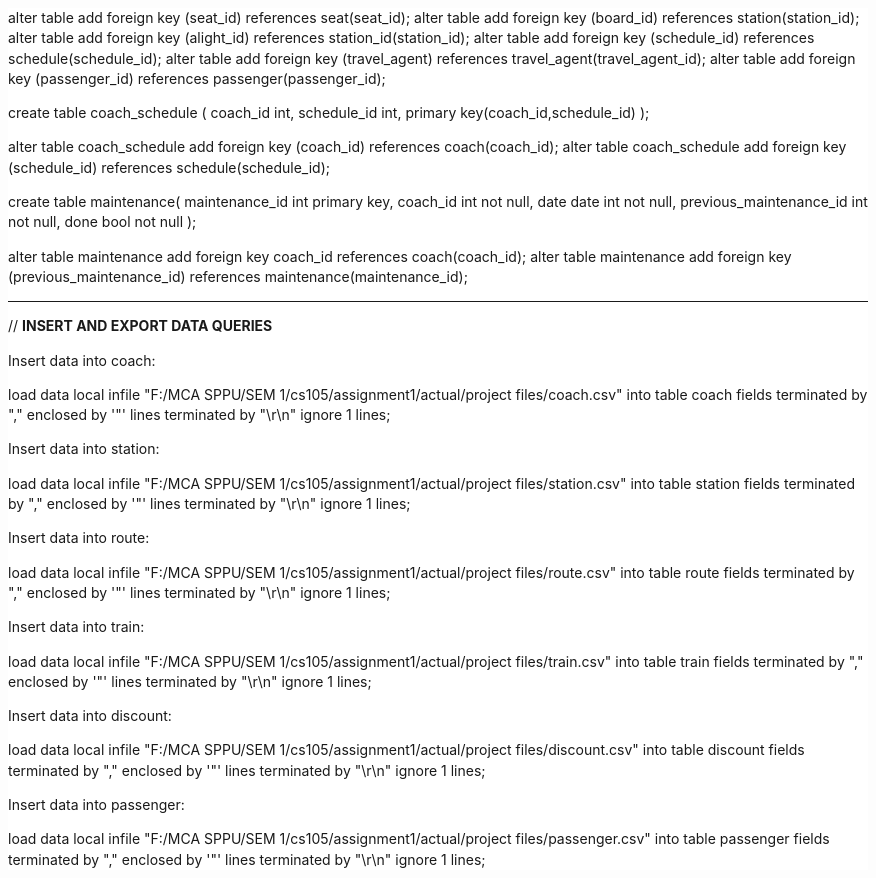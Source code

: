 alter table add foreign key (seat_id) references seat(seat_id);
alter table add foreign key (board_id) references station(station_id);
alter table add foreign key (alight_id) references station_id(station_id);
alter table add foreign key (schedule_id) references schedule(schedule_id);
alter table add foreign key (travel_agent) references travel_agent(travel_agent_id);
alter table add foreign key (passenger_id) references passenger(passenger_id);

create table coach_schedule (
coach_id int,
schedule_id int,
primary key(coach_id,schedule_id)
);

alter table coach_schedule add foreign key (coach_id) references coach(coach_id);
alter table coach_schedule add foreign key (schedule_id) references schedule(schedule_id);

create table maintenance(
maintenance_id int primary key,
coach_id int not null,
date date int not null,
previous_maintenance_id int not null,
done bool not null
);

alter table maintenance add foreign key coach_id references coach(coach_id);
alter table maintenance add foreign key (previous_maintenance_id) references maintenance(maintenance_id);

----------------------------------------------------------------------------------------------------------------------------------------------------------
// **INSERT AND EXPORT DATA QUERIES**

Insert data into coach:

load data local infile "F:/MCA SPPU/SEM 1/cs105/assignment1/actual/project files/coach.csv" into table coach fields terminated by "," enclosed by '"' lines terminated by "\r\n" ignore 1 lines;

Insert data into station:

load data local infile "F:/MCA SPPU/SEM 1/cs105/assignment1/actual/project files/station.csv" into table station fields terminated by "," enclosed by '"' lines terminated by "\r\n" ignore 1 lines;

Insert data into route:

load data local infile "F:/MCA SPPU/SEM 1/cs105/assignment1/actual/project files/route.csv" into table route fields terminated by "," enclosed by '"' lines terminated by "\r\n" ignore 1 lines;

Insert data into train:

load data local infile "F:/MCA SPPU/SEM 1/cs105/assignment1/actual/project files/train.csv" into table train fields terminated by "," enclosed by '"' lines terminated by "\r\n" ignore 1 lines;

Insert data into discount:

load data local infile "F:/MCA SPPU/SEM 1/cs105/assignment1/actual/project files/discount.csv" into table discount fields terminated by "," enclosed by '"' lines terminated by "\r\n" ignore 1 lines;

Insert data into passenger:

load data local infile "F:/MCA SPPU/SEM 1/cs105/assignment1/actual/project files/passenger.csv" into table passenger fields terminated by "," enclosed by '"' lines terminated by "\r\n" ignore 1 lines;
